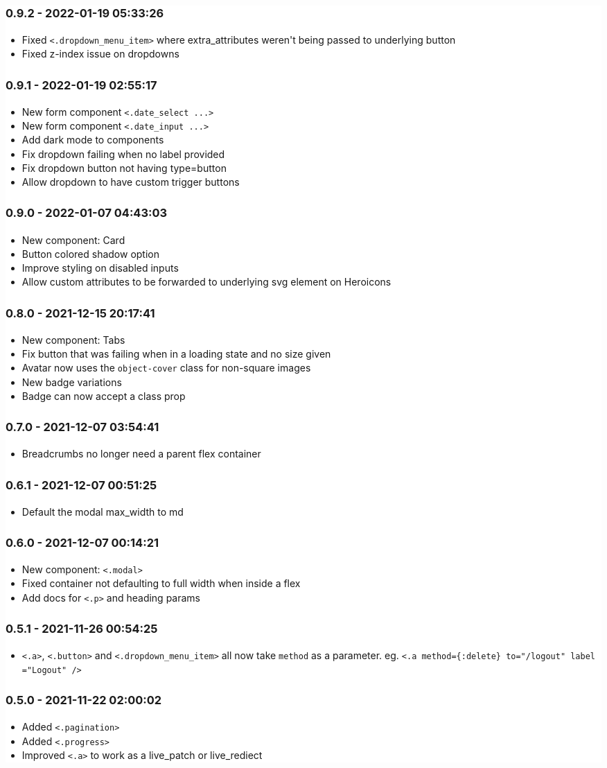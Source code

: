 ### 0.9.2 - 2022-01-19 05:33:26

- Fixed `<.dropdown_menu_item>` where extra_attributes weren't being passed to underlying button
- Fixed z-index issue on dropdowns

### 0.9.1 - 2022-01-19 02:55:17

- New form component `<.date_select ...>`
- New form component `<.date_input ...>`
- Add dark mode to components
- Fix dropdown failing when no label provided
- Fix dropdown button not having type=button
- Allow dropdown to have custom trigger buttons

### 0.9.0 - 2022-01-07 04:43:03

- New component: Card
- Button colored shadow option
- Improve styling on disabled inputs
- Allow custom attributes to be forwarded to underlying svg element on Heroicons

### 0.8.0 - 2021-12-15 20:17:41

- New component: Tabs
- Fix button that was failing when in a loading state and no size given
- Avatar now uses the `object-cover` class for non-square images
- New badge variations
- Badge can now accept a class prop

### 0.7.0 - 2021-12-07 03:54:41

- Breadcrumbs no longer need a parent flex container

### 0.6.1 - 2021-12-07 00:51:25

- Default the modal max_width to md

### 0.6.0 - 2021-12-07 00:14:21

- New component: `<.modal>`
- Fixed container not defaulting to full width when inside a flex
- Add docs for `<.p>` and heading params

### 0.5.1 - 2021-11-26 00:54:25

- `<.a>`, `<.button>` and `<.dropdown_menu_item>` all now take `method` as a parameter. eg. `<.a method={:delete} to="/logout" label="Logout" />`

### 0.5.0 - 2021-11-22 02:00:02

- Added `<.pagination>`
- Added `<.progress>`
- Improved `<.a>` to work as a live_patch or live_rediect
